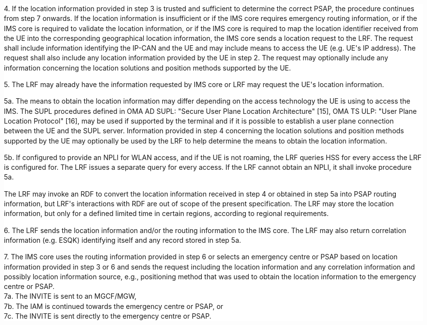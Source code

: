 4\. If the location information provided in step 3 is trusted and
sufficient to determine the correct PSAP, the procedure continues from
step 7 onwards. If the location information is insufficient or if the
IMS core requires emergency routing information, or if the IMS core is
required to validate the location information, or if the IMS core is
required to map the location identifier received from the UE into the
corresponding geographical location information, the IMS core sends a
location request to the LRF. The request shall include information
identifying the IP-CAN and the UE and may include means to access the UE
(e.g. UE\'s IP address). The request shall also include any location
information provided by the UE in step 2. The request may optionally
include any information concerning the location solutions and position
methods supported by the UE.

5\. The LRF may already have the information requested by IMS core or
LRF may request the UE\'s location information.

5a. The means to obtain the location information may differ depending on
the access technology the UE is using to access the IMS. The SUPL
procedures defined in OMA AD SUPL: \"Secure User Plane Location
Architecture\" \[15\], OMA TS ULP: \"User Plane Location Protocol\"
\[16\], may be used if supported by the terminal and if it is possible
to establish a user plane connection between the UE and the SUPL server.
Information provided in step 4 concerning the location solutions and
position methods supported by the UE may optionally be used by the LRF
to help determine the means to obtain the location information.

5b. If configured to provide an NPLI for WLAN access, and if the UE is
not roaming, the LRF queries HSS for every access the LRF is configured
for. The LRF issues a separate query for every access. If the LRF cannot
obtain an NPLI, it shall invoke procedure 5a.

The LRF may invoke an RDF to convert the location information received
in step 4 or obtained in step 5a into PSAP routing information, but
LRF\'s interactions with RDF are out of scope of the present
specification. The LRF may store the location information, but only for
a defined limited time in certain regions, according to regional
requirements.

6\. The LRF sends the location information and/or the routing
information to the IMS core. The LRF may also return correlation
information (e.g. ESQK) identifying itself and any record stored in
step 5a.

7\. The IMS core uses the routing information provided in step 6 or
selects an emergency centre or PSAP based on location information
provided in step 3 or 6 and sends the request including the location
information and any correlation information and possibly location
information source, e.g., positioning method that was used to obtain the
location information to the emergency centre or PSAP.\
7a. The INVITE is sent to an MGCF/MGW,\
7b. The IAM is continued towards the emergency centre or PSAP, or\
7c. The INVITE is sent directly to the emergency centre or PSAP.
